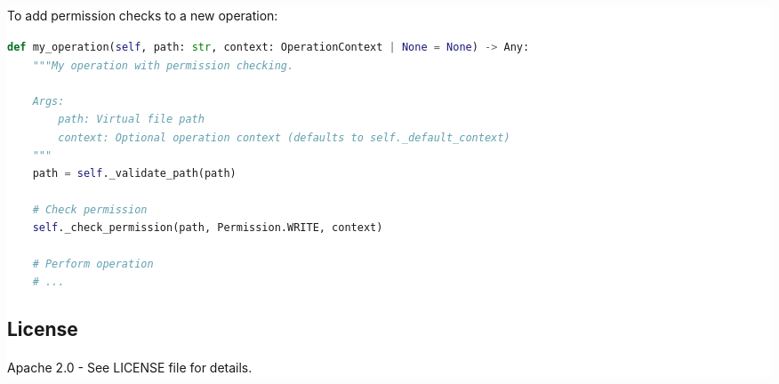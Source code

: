 To add permission checks to a new operation:

```python
def my_operation(self, path: str, context: OperationContext | None = None) -> Any:
    """My operation with permission checking.

    Args:
        path: Virtual file path
        context: Optional operation context (defaults to self._default_context)
    """
    path = self._validate_path(path)

    # Check permission
    self._check_permission(path, Permission.WRITE, context)

    # Perform operation
    # ...
```

## License

Apache 2.0 - See LICENSE file for details.
